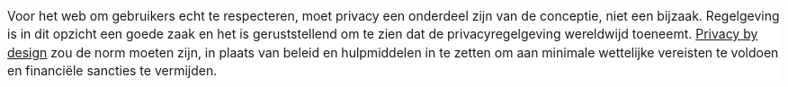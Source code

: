 Voor het web om gebruikers echt te respecteren, moet privacy een onderdeel zijn van de conceptie, niet een bijzaak. Regelgeving is in dit opzicht een goede zaak en het is geruststellend om te zien dat de privacyregelgeving wereldwijd toeneemt. [Privacy by design](https://en.wikipedia.org/wiki/Privacy_by_design) zou de norm moeten zijn, in plaats van beleid en hulpmiddelen in te zetten om aan minimale wettelijke vereisten te voldoen en financiële sancties te vermijden.
